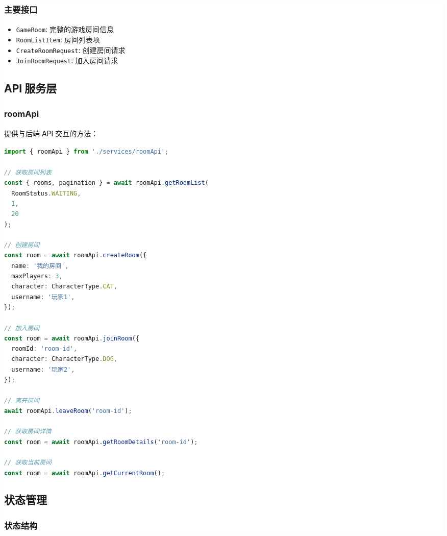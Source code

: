 ### 主要接口

- `GameRoom`: 完整的游戏房间信息
- `RoomListItem`: 房间列表项
- `CreateRoomRequest`: 创建房间请求
- `JoinRoomRequest`: 加入房间请求

## API 服务层

### roomApi

提供与后端 API 交互的方法：

```typescript
import { roomApi } from './services/roomApi';

// 获取房间列表
const { rooms, pagination } = await roomApi.getRoomList(
  RoomStatus.WAITING,
  1,
  20
);

// 创建房间
const room = await roomApi.createRoom({
  name: '我的房间',
  maxPlayers: 3,
  character: CharacterType.CAT,
  username: '玩家1',
});

// 加入房间
const room = await roomApi.joinRoom({
  roomId: 'room-id',
  character: CharacterType.DOG,
  username: '玩家2',
});

// 离开房间
await roomApi.leaveRoom('room-id');

// 获取房间详情
const room = await roomApi.getRoomDetails('room-id');

// 获取当前房间
const room = await roomApi.getCurrentRoom();
```

## 状态管理

### 状态结构
